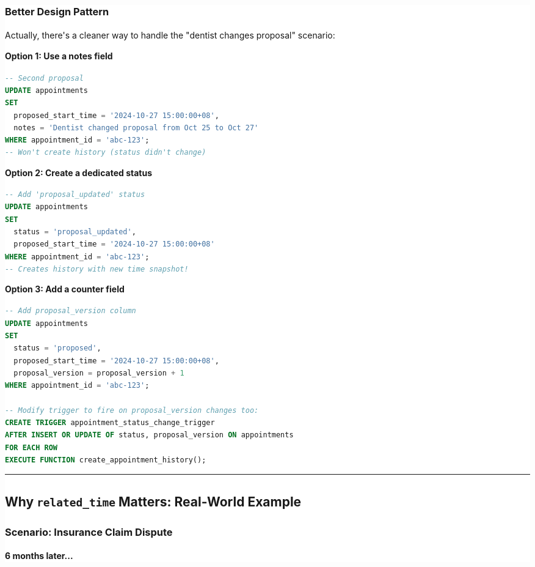 ```
```

### Better Design Pattern

Actually, there's a cleaner way to handle the "dentist changes proposal" scenario:

**Option 1: Use a notes field**
```sql
-- Second proposal
UPDATE appointments
SET 
  proposed_start_time = '2024-10-27 15:00:00+08',
  notes = 'Dentist changed proposal from Oct 25 to Oct 27'
WHERE appointment_id = 'abc-123';
-- Won't create history (status didn't change)
```

**Option 2: Create a dedicated status**
```sql
-- Add 'proposal_updated' status
UPDATE appointments
SET 
  status = 'proposal_updated',
  proposed_start_time = '2024-10-27 15:00:00+08'
WHERE appointment_id = 'abc-123';
-- Creates history with new time snapshot!
```

**Option 3: Add a counter field**
```sql
-- Add proposal_version column
UPDATE appointments
SET 
  status = 'proposed',
  proposed_start_time = '2024-10-27 15:00:00+08',
  proposal_version = proposal_version + 1
WHERE appointment_id = 'abc-123';

-- Modify trigger to fire on proposal_version changes too:
CREATE TRIGGER appointment_status_change_trigger
AFTER INSERT OR UPDATE OF status, proposal_version ON appointments
FOR EACH ROW
EXECUTE FUNCTION create_appointment_history();
```

---

## Why `related_time` Matters: Real-World Example

### Scenario: Insurance Claim Dispute

**6 months later...**
